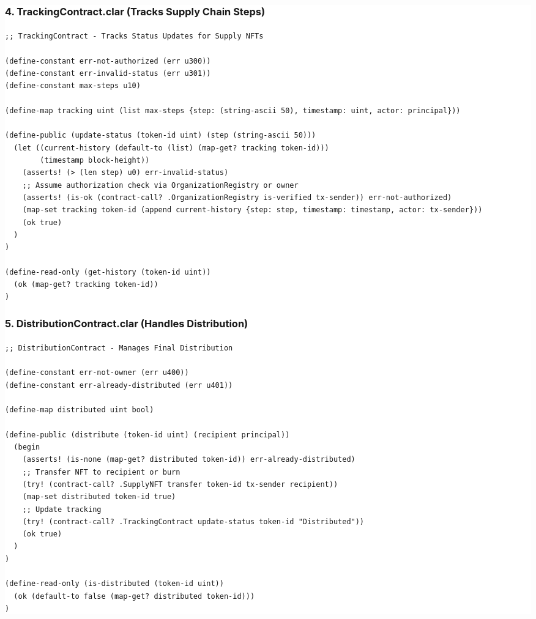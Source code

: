 
### 4. TrackingContract.clar (Tracks Supply Chain Steps)

```clarity
;; TrackingContract - Tracks Status Updates for Supply NFTs

(define-constant err-not-authorized (err u300))
(define-constant err-invalid-status (err u301))
(define-constant max-steps u10)

(define-map tracking uint (list max-steps {step: (string-ascii 50), timestamp: uint, actor: principal}))

(define-public (update-status (token-id uint) (step (string-ascii 50)))
  (let ((current-history (default-to (list) (map-get? tracking token-id)))
        (timestamp block-height))
    (asserts! (> (len step) u0) err-invalid-status)
    ;; Assume authorization check via OrganizationRegistry or owner
    (asserts! (is-ok (contract-call? .OrganizationRegistry is-verified tx-sender)) err-not-authorized)
    (map-set tracking token-id (append current-history {step: step, timestamp: timestamp, actor: tx-sender}))
    (ok true)
  )
)

(define-read-only (get-history (token-id uint))
  (ok (map-get? tracking token-id))
)
```

### 5. DistributionContract.clar (Handles Distribution)

```clarity
;; DistributionContract - Manages Final Distribution

(define-constant err-not-owner (err u400))
(define-constant err-already-distributed (err u401))

(define-map distributed uint bool)

(define-public (distribute (token-id uint) (recipient principal))
  (begin
    (asserts! (is-none (map-get? distributed token-id)) err-already-distributed)
    ;; Transfer NFT to recipient or burn
    (try! (contract-call? .SupplyNFT transfer token-id tx-sender recipient))
    (map-set distributed token-id true)
    ;; Update tracking
    (try! (contract-call? .TrackingContract update-status token-id "Distributed"))
    (ok true)
  )
)

(define-read-only (is-distributed (token-id uint))
  (ok (default-to false (map-get? distributed token-id)))
)
```
